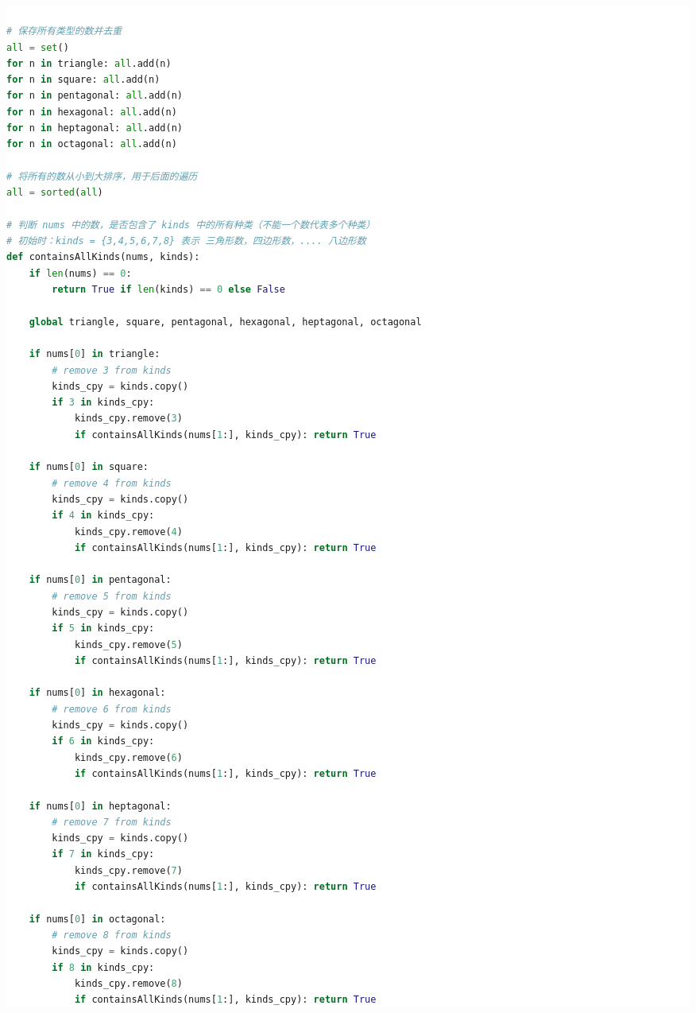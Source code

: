 ```python

# 保存所有类型的数并去重
all = set()
for n in triangle: all.add(n)
for n in square: all.add(n)
for n in pentagonal: all.add(n)
for n in hexagonal: all.add(n)
for n in heptagonal: all.add(n)
for n in octagonal: all.add(n)

# 将所有的数从小到大排序，用于后面的遍历
all = sorted(all)

# 判断 nums 中的数，是否包含了 kinds 中的所有种类（不能一个数代表多个种类）
# 初始时：kinds = {3,4,5,6,7,8} 表示 三角形数，四边形数，.... 八边形数
def containsAllKinds(nums, kinds):
    if len(nums) == 0:
        return True if len(kinds) == 0 else False

    global triangle, square, pentagonal, hexagonal, heptagonal, octagonal
    
    if nums[0] in triangle: 
        # remove 3 from kinds
        kinds_cpy = kinds.copy()
        if 3 in kinds_cpy:
            kinds_cpy.remove(3)
            if containsAllKinds(nums[1:], kinds_cpy): return True

    if nums[0] in square: 
        # remove 4 from kinds
        kinds_cpy = kinds.copy()
        if 4 in kinds_cpy:
            kinds_cpy.remove(4)
            if containsAllKinds(nums[1:], kinds_cpy): return True
    
    if nums[0] in pentagonal: 
        # remove 5 from kinds
        kinds_cpy = kinds.copy()
        if 5 in kinds_cpy:
            kinds_cpy.remove(5)
            if containsAllKinds(nums[1:], kinds_cpy): return True
    
    if nums[0] in hexagonal: 
        # remove 6 from kinds
        kinds_cpy = kinds.copy()
        if 6 in kinds_cpy:
            kinds_cpy.remove(6)
            if containsAllKinds(nums[1:], kinds_cpy): return True
    
    if nums[0] in heptagonal: 
        # remove 7 from kinds
        kinds_cpy = kinds.copy()
        if 7 in kinds_cpy:
            kinds_cpy.remove(7)
            if containsAllKinds(nums[1:], kinds_cpy): return True
    
    if nums[0] in octagonal: 
        # remove 8 from kinds
        kinds_cpy = kinds.copy()
        if 8 in kinds_cpy:
            kinds_cpy.remove(8)
            if containsAllKinds(nums[1:], kinds_cpy): return True

```